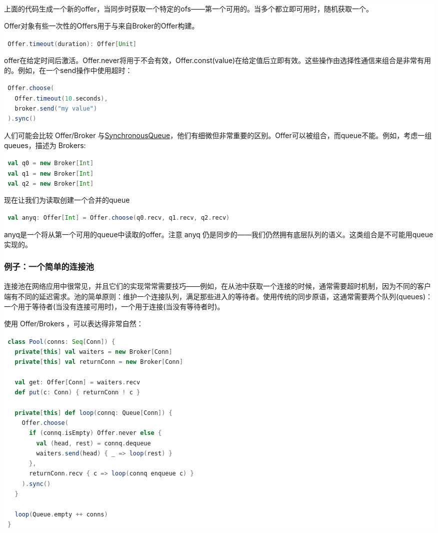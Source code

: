 上面的代码生成一个新的offer，当同步时获取一个特定的ofs——第一个可用的。当多个都立即可用时，随机获取一个。

Offer对象有些一次性的Offers用于与来自Broker的Offer构建。

```scala
 Offer.timeout(duration): Offer[Unit]
```

offer在给定时间后激活。Offer.never将用于不会有效，Offer.const(value)在给定值后立即有效。这些操作由选择性通信来组合是非常有用的。例如，在一个send操作中使用超时：

```scala
 Offer.choose(
   Offer.timeout(10.seconds),
   broker.send("my value")
 ).sync()
```

人们可能会比较 Offer/Broker 与[SynchronousQueue](http://docs.oracle.com/javase/6/docs/api/java/util/concurrent/SynchronousQueue.html)，他们有细微但非常重要的区别。Offer可以被组合，而queue不能。例如，考虑一组queues，描述为 Brokers:

```scala
 val q0 = new Broker[Int]
 val q1 = new Broker[Int]
 val q2 = new Broker[Int]
```

现在让我们为读取创建一个合并的queue

```scala
 val anyq: Offer[Int] = Offer.choose(q0.recv, q1.recv, q2.recv)
```

anyq是一个将从第一个可用的queue中读取的offer。注意 anyq 仍是同步的——我们仍然拥有底层队列的语义。这类组合是不可能用queue实现的。

### 例子：一个简单的连接池

连接池在网络应用中很常见，并且它们的实现常常需要技巧——例如，在从池中获取一个连接的时候，通常需要超时机制，因为不同的客户端有不同的延迟需求。池的简单原则：维护一个连接队列，满足那些进入的等待者。使用传统的同步原语，这通常需要两个队列(queues)：一个用于等待者(当没有连接可用时)，一个用于连接(当没有等待者时)。

使用 Offer/Brokers ，可以表达得非常自然：

```scala
 class Pool(conns: Seq[Conn]) {
   private[this] val waiters = new Broker[Conn]
   private[this] val returnConn = new Broker[Conn]

   val get: Offer[Conn] = waiters.recv
   def put(c: Conn) { returnConn ! c }

   private[this] def loop(connq: Queue[Conn]) {
     Offer.choose(
       if (connq.isEmpty) Offer.never else {
         val (head, rest) = connq.dequeue
         waiters.send(head) { _ => loop(rest) }
       },
       returnConn.recv { c => loop(connq enqueue c) }
     ).sync()
   }

   loop(Queue.empty ++ conns)
 }
```

